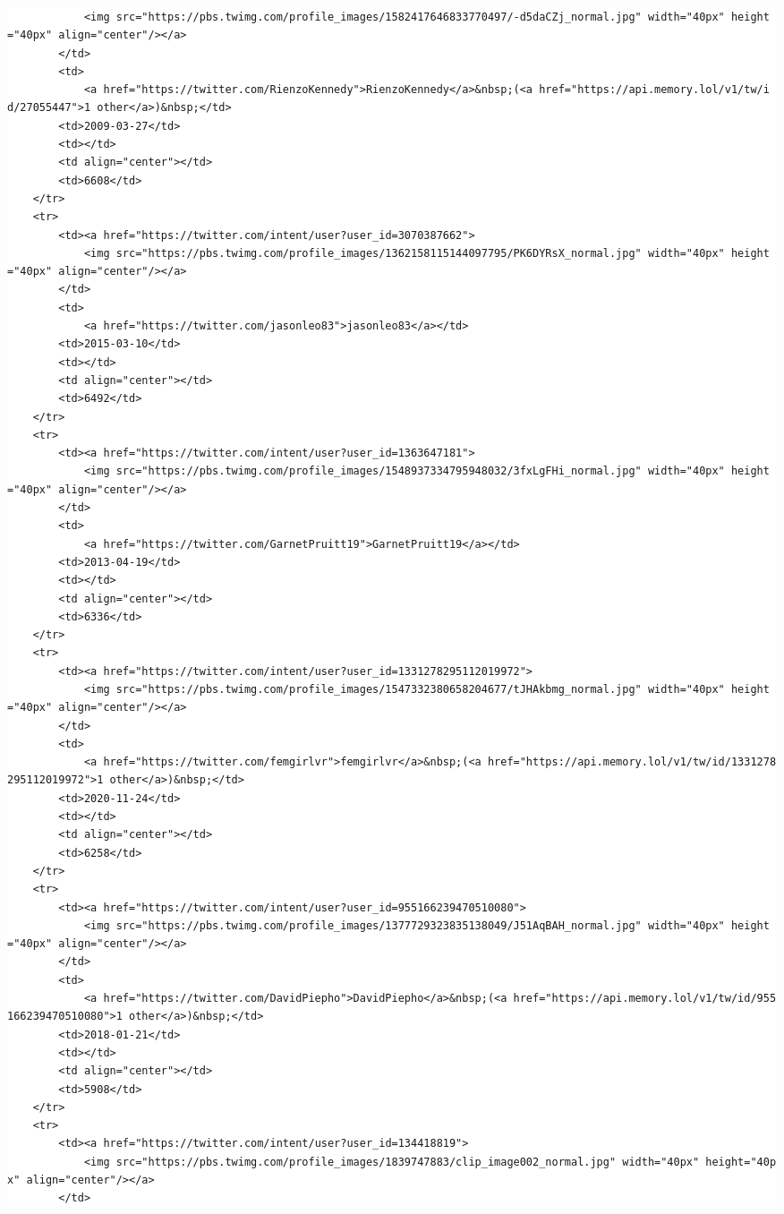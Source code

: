                 <img src="https://pbs.twimg.com/profile_images/1582417646833770497/-d5daCZj_normal.jpg" width="40px" height="40px" align="center"/></a>
            </td>
            <td>
                <a href="https://twitter.com/RienzoKennedy">RienzoKennedy</a>&nbsp;(<a href="https://api.memory.lol/v1/tw/id/27055447">1 other</a>)&nbsp;</td>
            <td>2009-03-27</td>
            <td></td>
            <td align="center"></td>
            <td>6608</td>
        </tr>
        <tr>
            <td><a href="https://twitter.com/intent/user?user_id=3070387662">
                <img src="https://pbs.twimg.com/profile_images/1362158115144097795/PK6DYRsX_normal.jpg" width="40px" height="40px" align="center"/></a>
            </td>
            <td>
                <a href="https://twitter.com/jasonleo83">jasonleo83</a></td>
            <td>2015-03-10</td>
            <td></td>
            <td align="center"></td>
            <td>6492</td>
        </tr>
        <tr>
            <td><a href="https://twitter.com/intent/user?user_id=1363647181">
                <img src="https://pbs.twimg.com/profile_images/1548937334795948032/3fxLgFHi_normal.jpg" width="40px" height="40px" align="center"/></a>
            </td>
            <td>
                <a href="https://twitter.com/GarnetPruitt19">GarnetPruitt19</a></td>
            <td>2013-04-19</td>
            <td></td>
            <td align="center"></td>
            <td>6336</td>
        </tr>
        <tr>
            <td><a href="https://twitter.com/intent/user?user_id=1331278295112019972">
                <img src="https://pbs.twimg.com/profile_images/1547332380658204677/tJHAkbmg_normal.jpg" width="40px" height="40px" align="center"/></a>
            </td>
            <td>
                <a href="https://twitter.com/femgirlvr">femgirlvr</a>&nbsp;(<a href="https://api.memory.lol/v1/tw/id/1331278295112019972">1 other</a>)&nbsp;</td>
            <td>2020-11-24</td>
            <td></td>
            <td align="center"></td>
            <td>6258</td>
        </tr>
        <tr>
            <td><a href="https://twitter.com/intent/user?user_id=955166239470510080">
                <img src="https://pbs.twimg.com/profile_images/1377729323835138049/J51AqBAH_normal.jpg" width="40px" height="40px" align="center"/></a>
            </td>
            <td>
                <a href="https://twitter.com/DavidPiepho">DavidPiepho</a>&nbsp;(<a href="https://api.memory.lol/v1/tw/id/955166239470510080">1 other</a>)&nbsp;</td>
            <td>2018-01-21</td>
            <td></td>
            <td align="center"></td>
            <td>5908</td>
        </tr>
        <tr>
            <td><a href="https://twitter.com/intent/user?user_id=134418819">
                <img src="https://pbs.twimg.com/profile_images/1839747883/clip_image002_normal.jpg" width="40px" height="40px" align="center"/></a>
            </td>